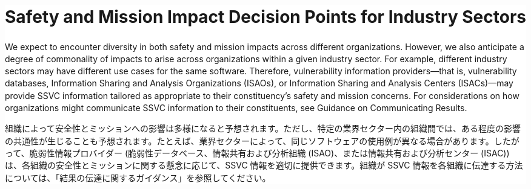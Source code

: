 # Safety and Mission Impact Decision Points for Industry Sectors

We expect to encounter diversity in both safety and mission impacts across different organizations.  However, we also anticipate a degree of commonality of impacts to arise across organizations within a given industry sector. For example, different industry sectors may have different use cases for the same software. Therefore, vulnerability information providers—that is, vulnerability databases, Information Sharing and Analysis Organizations (ISAOs), or Information Sharing and Analysis Centers (ISACs)—may provide SSVC information tailored as appropriate to their constituency’s safety and mission concerns. For considerations on how organizations might communicate SSVC information to their constituents, see Guidance on Communicating Results.

組織によって安全性とミッションへの影響は多様になると予想されます。ただし、特定の業界セクター内の組織間では、ある程度の影響の共通性が生じることも予想されます。たとえば、業界セクターによって、同じソフトウェアの使用例が異なる場合があります。したがって、脆弱性情報プロバイダー (脆弱性データベース、情報共有および分析組織 (ISAO)、または情報共有および分析センター (ISAC)) は、各組織の安全性とミッションに関する懸念に応じて、SSVC 情報を適切に提供できます。組織が SSVC 情報を各組織に伝達する方法については、「結果の伝達に関するガイダンス」を参照してください。
